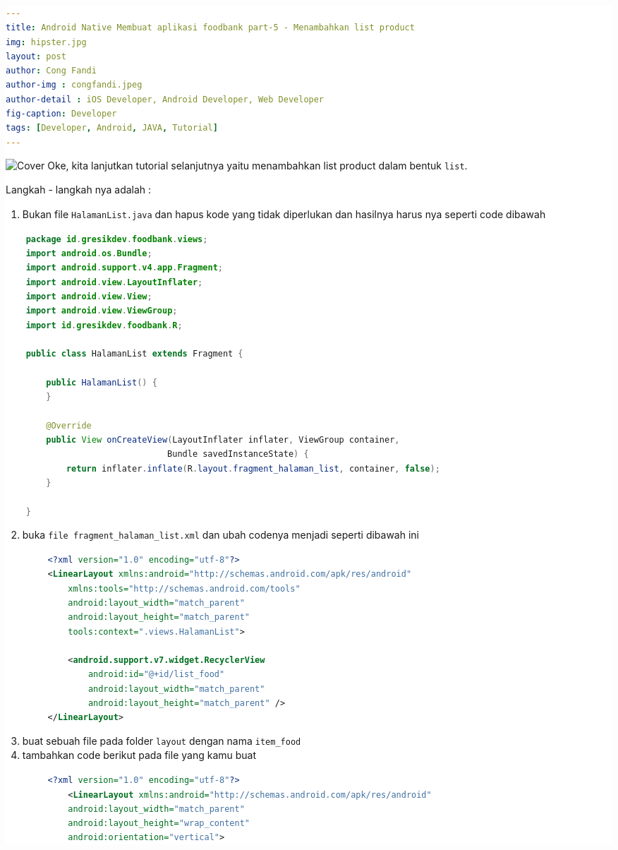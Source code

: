 ```yaml
---
title: Android Native Membuat aplikasi foodbank part-5 - Menambahkan list product
img: hipster.jpg
layout: post
author: Cong Fandi
author-img : congfandi.jpeg
author-detail : iOS Developer, Android Developer, Web Developer
fig-caption: Developer
tags: [Developer, Android, JAVA, Tutorial]
---
```


![Cover](/../img/covers/list.gif)
Oke, kita lanjutkan tutorial selanjutnya yaitu menambahkan list product dalam bentuk `list`.

Langkah - langkah nya adalah : 
   
1. Bukan file `HalamanList.java` dan hapus kode yang tidak diperlukan dan hasilnya harus nya seperti code dibawah

```java
    package id.gresikdev.foodbank.views;
    import android.os.Bundle;
    import android.support.v4.app.Fragment;
    import android.view.LayoutInflater;
    import android.view.View;
    import android.view.ViewGroup;
    import id.gresikdev.foodbank.R;

    public class HalamanList extends Fragment {

        public HalamanList() {
        }

        @Override
        public View onCreateView(LayoutInflater inflater, ViewGroup container,
                                Bundle savedInstanceState) {
            return inflater.inflate(R.layout.fragment_halaman_list, container, false);
        }

    }
```
2. buka `file fragment_halaman_list.xml` dan ubah codenya menjadi seperti dibawah ini
   ```xml
        <?xml version="1.0" encoding="utf-8"?>
        <LinearLayout xmlns:android="http://schemas.android.com/apk/res/android"
            xmlns:tools="http://schemas.android.com/tools"
            android:layout_width="match_parent"
            android:layout_height="match_parent"
            tools:context=".views.HalamanList">

            <android.support.v7.widget.RecyclerView
                android:id="@+id/list_food"
                android:layout_width="match_parent"
                android:layout_height="match_parent" />
        </LinearLayout>
   ```
3. buat sebuah file pada folder `layout` dengan nama `item_food`
4. tambahkan code berikut pada file yang kamu buat
   ```xml
        <?xml version="1.0" encoding="utf-8"?>
            <LinearLayout xmlns:android="http://schemas.android.com/apk/res/android"
            android:layout_width="match_parent"
            android:layout_height="wrap_content"
            android:orientation="vertical">
   ```